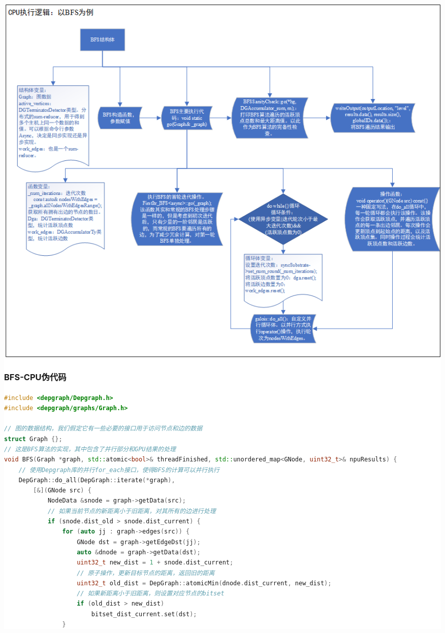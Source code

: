 ![CPU](项目结构.assets/CPU.png)

### BFS-CPU伪代码

```C++
#include <depgraph/Depgraph.h>
#include <depgraph/graphs/Graph.h>

// 图的数据结构，我们假定它有一些必要的接口用于访问节点和边的数据
struct Graph {};
// 这是BFS算法的实现，其中包含了并行部分和GPU结果的处理
void BFS(Graph *graph, std::atomic<bool>& threadFinished, std::unordered_map<GNode, uint32_t>& npuResults) {
    // 使用Depgraph库的并行for_each接口，使得BFS的计算可以并行执行
    DepGraph::do_all(DepGraph::iterate(*graph),
        [&](GNode src) {
            NodeData &snode = graph->getData(src);
            // 如果当前节点的新距离小于旧距离，对其所有的边进行处理
            if (snode.dist_old > snode.dist_current) {
                for (auto jj : graph->edges(src)) {
                    GNode dst = graph->getEdgeDst(jj);
                    auto &dnode = graph->getData(dst);
                    uint32_t new_dist = 1 + snode.dist_current;
                    // 原子操作，更新目标节点的距离，返回旧的距离
                    uint32_t old_dist = DepGraph::atomicMin(dnode.dist_current, new_dist);
                    // 如果新距离小于旧距离，则设置对应节点的bitset
                    if (old_dist > new_dist)
                        bitset_dist_current.set(dst);
                }
```